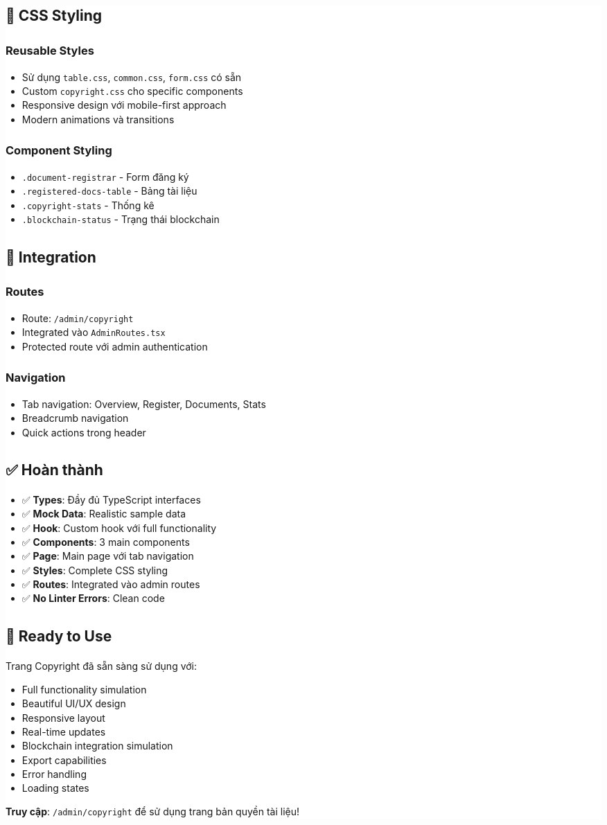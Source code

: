 ## 🎨 CSS Styling

### **Reusable Styles**
- Sử dụng `table.css`, `common.css`, `form.css` có sẵn
- Custom `copyright.css` cho specific components
- Responsive design với mobile-first approach
- Modern animations và transitions

### **Component Styling**
- `.document-registrar` - Form đăng ký
- `.registered-docs-table` - Bảng tài liệu
- `.copyright-stats` - Thống kê
- `.blockchain-status` - Trạng thái blockchain

## 🔗 Integration

### **Routes**
- Route: `/admin/copyright`
- Integrated vào `AdminRoutes.tsx`
- Protected route với admin authentication

### **Navigation**
- Tab navigation: Overview, Register, Documents, Stats
- Breadcrumb navigation
- Quick actions trong header

## ✅ Hoàn thành

- ✅ **Types**: Đầy đủ TypeScript interfaces
- ✅ **Mock Data**: Realistic sample data
- ✅ **Hook**: Custom hook với full functionality
- ✅ **Components**: 3 main components
- ✅ **Page**: Main page với tab navigation
- ✅ **Styles**: Complete CSS styling
- ✅ **Routes**: Integrated vào admin routes
- ✅ **No Linter Errors**: Clean code

## 🚀 Ready to Use

Trang Copyright đã sẵn sàng sử dụng với:
- Full functionality simulation
- Beautiful UI/UX design
- Responsive layout
- Real-time updates
- Blockchain integration simulation
- Export capabilities
- Error handling
- Loading states

**Truy cập**: `/admin/copyright` để sử dụng trang bản quyền tài liệu!
